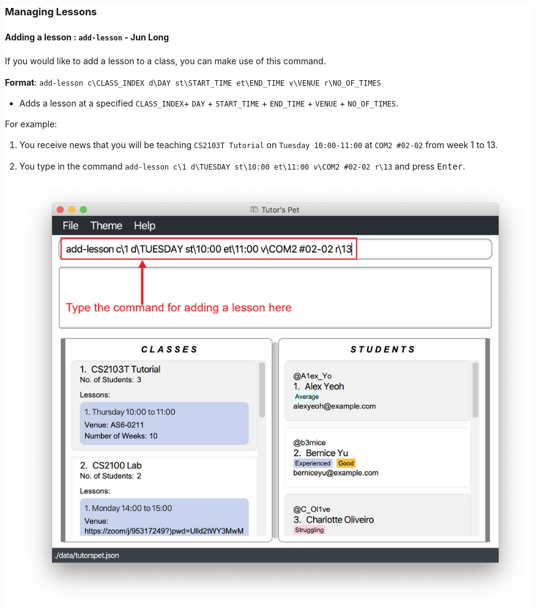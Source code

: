 ### Managing Lessons

#### Adding a lesson : `add-lesson` - Jun Long

If you would like to add a lesson to a class, you can make use of this command.

**Format**: `add-lesson c\CLASS_INDEX d\DAY st\START_TIME et\END_TIME v\VENUE r\NO_OF_TIMES`
* Adds a lesson at a specified `CLASS_INDEX`+ `DAY` + `START_TIME` + `END_TIME` + `VENUE` + `NO_OF_TIMES`.

For example:
1. You receive news that you will be teaching `CS2103T Tutorial` on `Tuesday 10:00-11:00` at `COM2 #02-02` from week 1 to 13.

1. You type in the command `add-lesson c\1 d\TUESDAY st\10:00 et\11:00 v\COM2 #02-02 r\13` and press <kbd>Enter</kbd>.

   ![Add lesson before](images/ugimages/AddLessonBefore.png)
